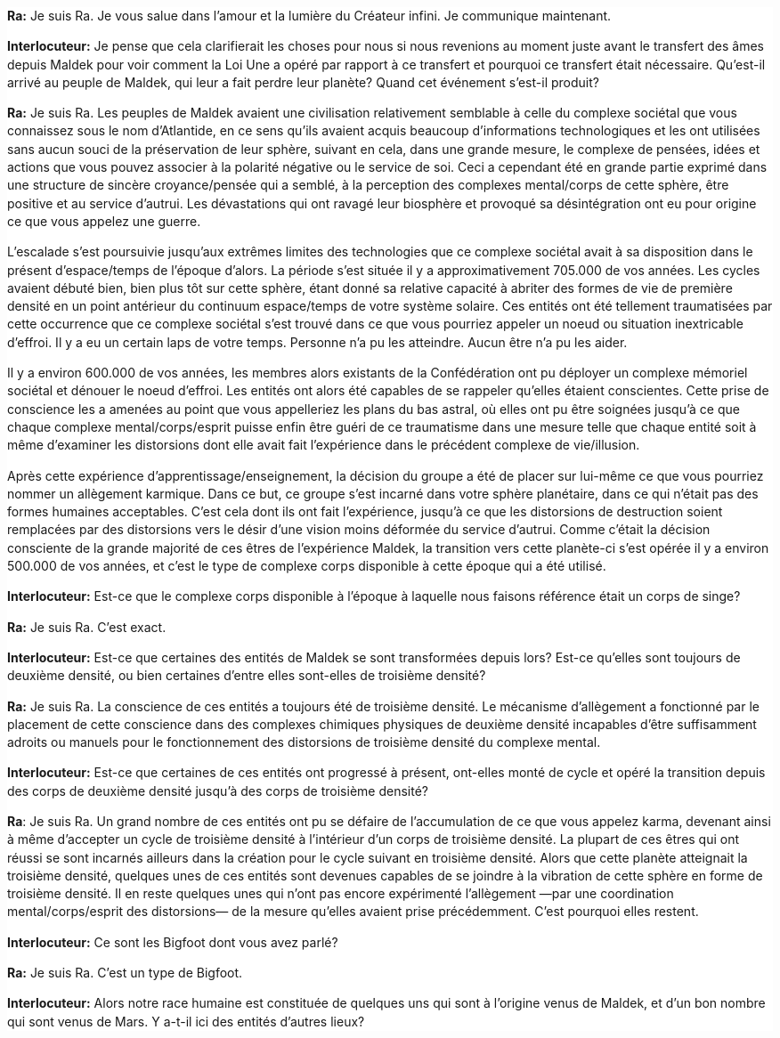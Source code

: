 <p><strong>Ra:</strong> Je suis Ra. Je vous salue dans l’amour et la lumière du Créateur infini. Je communique maintenant.</p>
<p><strong>Interlocuteur:</strong> Je pense que cela clarifierait les choses pour nous si nous revenions au moment juste avant le transfert des âmes depuis Maldek pour voir comment la Loi Une a opéré par rapport à ce transfert et pourquoi ce transfert était nécessaire. Qu’est-il arrivé au peuple de Maldek, qui leur a fait perdre leur planète? Quand cet événement s’est-il produit?</p>
<p><strong>Ra:</strong> Je suis Ra. Les peuples de Maldek avaient une civilisation relativement semblable à celle du complexe sociétal que vous connaissez sous le nom d’Atlantide, en ce sens qu’ils avaient acquis beaucoup d’informations technologiques et les ont utilisées sans aucun souci de la préservation de leur sphère, suivant en cela, dans une grande mesure, le complexe de pensées, idées et actions que vous pouvez associer à la polarité négative ou le service de soi. Ceci a cependant été en grande partie exprimé dans une structure de sincère croyance/pensée qui a semblé, à la perception des complexes mental/corps de cette sphère, être positive et au service d’autrui. Les dévastations qui ont ravagé leur biosphère et provoqué sa désintégration ont eu pour origine ce que vous appelez une guerre.</p>
<p>L’escalade s’est poursuivie jusqu’aux extrêmes limites des technologies que ce complexe sociétal avait à sa disposition dans le présent d’espace/temps de l’époque d’alors. La période s’est située il y a approximativement 705.000 de vos années. Les cycles avaient débuté bien, bien plus tôt sur cette sphère, étant donné sa relative capacité à abriter des formes de vie de première densité en un point antérieur du continuum espace/temps de votre système solaire. Ces entités ont été tellement traumatisées par cette occurrence que ce complexe sociétal s’est trouvé dans ce que vous pourriez appeler un noeud ou situation inextricable d’effroi. Il y a eu un certain laps de votre temps. Personne n’a pu les atteindre. Aucun être n’a pu les aider.</p>
<p>Il y a environ 600.000 de vos années, les membres alors existants de la Confédération ont pu déployer un complexe mémoriel sociétal et dénouer le noeud d’effroi. Les entités ont alors été capables de se rappeler qu’elles étaient conscientes. Cette prise de conscience les a amenées au point que vous appelleriez les plans du bas astral, où elles ont pu être soignées jusqu’à ce que chaque complexe mental/corps/esprit puisse enfin être guéri de ce traumatisme dans une mesure telle que chaque entité soit à même d’examiner les distorsions dont elle avait fait l’expérience dans le précédent complexe de vie/illusion.</p>
<p>Après cette expérience d’apprentissage/enseignement, la décision du groupe a été de placer sur lui-même ce que vous pourriez nommer un allègement karmique. Dans ce but, ce groupe s’est incarné dans votre sphère planétaire, dans ce qui n’était pas des formes humaines acceptables. C’est cela dont ils ont fait l’expérience, jusqu’à ce que les distorsions de destruction soient remplacées par des distorsions vers le désir d’une vision moins déformée du service d’autrui. Comme c’était la décision consciente de la grande majorité de ces êtres de l’expérience Maldek, la transition vers cette planète-ci s’est opérée il y a environ 500.000 de vos années, et c’est le type de complexe corps disponible à cette époque qui a été utilisé.</p>
<p><strong>Interlocuteur:</strong> Est-ce que le complexe corps disponible à l’époque à laquelle nous faisons référence était un corps de singe?</p>
<p><strong>Ra:</strong> Je suis Ra. C’est exact.</p>
<p><strong>Interlocuteur:</strong> Est-ce que certaines des entités de Maldek se sont transformées depuis lors? Est-ce qu’elles sont toujours de deuxième densité, ou bien certaines d’entre elles sont-elles de troisième densité?</p>
<p><strong>Ra:</strong> Je suis Ra. La conscience de ces entités a toujours été de troisième densité. Le mécanisme d’allègement a fonctionné par le placement de cette conscience dans des complexes chimiques physiques de deuxième densité incapables d’être suffisamment adroits ou manuels pour le fonctionnement des distorsions de troisième densité du complexe mental.</p>
<p><strong>Interlocuteur:</strong> Est-ce que certaines de ces entités ont progressé à présent, ont-elles monté de cycle et opéré la transition depuis des corps de deuxième densité jusqu’à des corps de troisième densité?</p>
<p><strong>Ra</strong>: Je suis Ra. Un grand nombre de ces entités ont pu se défaire de l’accumulation de ce que vous appelez karma, devenant ainsi à même d’accepter un cycle de troisième densité à l’intérieur d’un corps de troisième densité. La plupart de ces êtres qui ont réussi se sont incarnés ailleurs dans la création pour le cycle suivant en troisième densité. Alors que cette planète atteignait la troisième densité, quelques unes de ces entités sont devenues capables de se joindre à la vibration de cette sphère en forme de troisième densité. Il en reste quelques unes qui n’ont pas encore expérimenté l’allègement —par une coordination mental/corps/esprit des distorsions— de la mesure qu’elles avaient prise précédemment. C’est pourquoi elles restent.</p>
<p><strong>Interlocuteur:</strong> Ce sont les Bigfoot dont vous avez parlé?</p>
<p><strong>Ra:</strong> Je suis Ra. C’est un type de Bigfoot.</p>
<p><strong>Interlocuteur:</strong> Alors notre race humaine est constituée de quelques uns qui sont à l’origine venus de Maldek, et d’un bon nombre qui sont venus de Mars. Y a-t-il ici des entités d’autres lieux?</p>